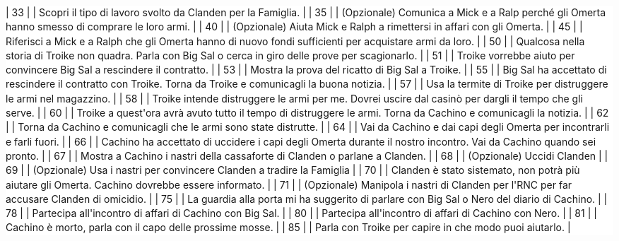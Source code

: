 |                           33                          |            | Scopri il tipo di lavoro svolto da Clanden per la Famiglia.                                                                                                                 |
|                           35                          |            | (Opzionale) Comunica a Mick e a Ralp perché gli Omerta hanno smesso di comprare le loro armi.                                                                               |
|                           40                          |            | (Opzionale) Aiuta Mick e Ralph a rimettersi in affari con gli Omerta.                                                                                                       |
|                           45                          |            | Riferisci a Mick e a Ralph che gli Omerta hanno di nuovo fondi sufficienti per acquistare armi da loro.                                                                     |
|                           50                          |            | Qualcosa nella storia di Troike non quadra. Parla con Big Sal o cerca in giro delle prove per scagionarlo.                                                                  |
|                           51                          |            | Troike vorrebbe aiuto per convincere Big Sal a rescindere il contratto.                                                                                                     |
|                           53                          |            | Mostra la prova del ricatto di Big Sal a Troike.                                                                                                                            |
|                           55                          |            | Big Sal ha accettato di rescindere il contratto con Troike. Torna da Troike e comunicagli la buona notizia.                                                                 |
|                           57                          |            | Usa la termite di Troike per distruggere le armi nel magazzino.                                                                                                             |
|                           58                          |            | Troike intende distruggere le armi per me. Dovrei uscire dal casinò per dargli il tempo che gli serve.                                                                      |
|                           60                          |            | Troike a quest'ora avrà avuto tutto il tempo di distruggere le armi. Torna da Cachino e comunicagli la notizia.                                                             |
|                           62                          |            | Torna da Cachino e comunicagli che le armi sono state distrutte.                                                                                                            |
|                           64                          |            | Vai da Cachino e dai capi degli Omerta per incontrarli e farli fuori.                                                                                                       |
|                           66                          |            | Cachino ha accettato di uccidere i capi degli Omerta durante il nostro incontro. Vai da Cachino quando sei pronto.                                                          |
|                           67                          |            | Mostra a Cachino i nastri della cassaforte di Clanden o parlane a Clanden.                                                                                                  |
|                           68                          |            | (Opzionale) Uccidi Clanden                                                                                                                                                  |
|                           69                          |            | (Opzionale) Usa i nastri per convincere Clanden a tradire la Famiglia                                                                                                       |
|                           70                          |            | Clanden è stato sistemato, non potrà più aiutare gli Omerta. Cachino dovrebbe essere informato.                                                                             |
|                           71                          |            | (Opzionale) Manipola i nastri di Clanden per l'RNC per far accusare Clanden di omicidio.                                                                                    |
|                           75                          |            | La guardia alla porta mi ha suggerito di parlare con Big Sal o Nero del diario di Cachino.                                                                                  |
|                           78                          |            | Partecipa all'incontro di affari di Cachino con Big Sal.                                                                                                                    |
|                           80                          |            | Partecipa all'incontro di affari di Cachino con Nero.                                                                                                                       |
|                           81                          |            | Cachino è morto, parla con il capo delle prossime mosse.                                                                                                                    |
|                           85                          |            | Parla con Troike per capire in che modo puoi aiutarlo.                                                                                                                      |